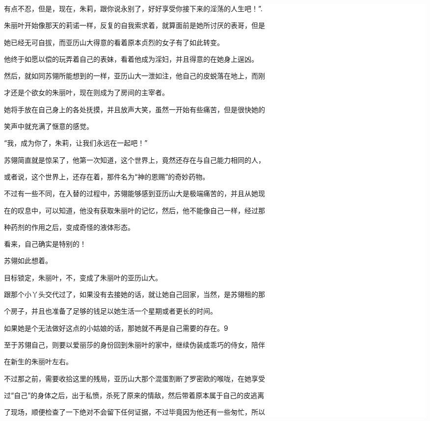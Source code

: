 有点不忍，但是，现在，朱莉，跟你说永别了，好好享受你接下来的淫荡的人生吧！”.





朱丽叶开始像那天的莉诺一样，反复的自我索求着，就算面前是她所讨厌的表哥，但是

她已经无可自拔，而亚历山大得意的看着原本贞烈的女子有了如此转变。



他终于如愿以偿的玩弄着自己的表妹，看着他成为淫妇，并且得意的在她身上逞凶。



然后，就如同苏翎所能想到的一样，亚历山大一泄如注，他自己的皮蜕落在地上，而刚

才还是个欲女的朱丽叶，现在则成为了房间的主宰者。



她将手放在自己身上的各处抚摸，并且放声大笑，虽然一开始有些痛苦，但是很快她的

笑声中就充满了惬意的感觉。

“我，成为你了，朱莉，让我们永远在一起吧！”



苏翎简直就是惊呆了，他第一次知道，这个世界上，竟然还存在与自己能力相同的人，

或者说，这个世界上，还存在着，那件名为“神的恩赐”的奇妙药物。



不过有一些不同，在入替的过程中，苏翎能够感到亚历山大是极端痛苦的，并且从她现

在的叹息中，可以知道，他没有获取朱丽叶的记忆，然后，他不能像自己一样，经过那

种药剂的作用之后，变成奇怪的液体形态。

看来，自己确实是特别的！

苏翎如此想着。

目标锁定，朱丽叶，不，变成了朱丽叶的亚历山大。





跟那个小丫头交代过了，如果没有去接她的话，就让她自己回家，当然，是苏翎租的那

个房子，并且也准备了足够的钱足以她生活一个星期或者更长的时间。

如果她是个无法做好这点的小姑娘的话，那她就不再是自己需要的存在。9



至于苏翎自己，则要以爱丽莎的身份回到朱丽叶的家中，继续伪装成乖巧的侍女，陪伴

在新生的朱丽叶左右。



不过那之前，需要收拾这里的残局，亚历山大那个混蛋割断了罗密欧的喉咙，在她享受

过“自己”的身体之后，出于私愤，杀死了原来的情敌，然后带着原本属于自己的皮逃离

了现场，顺便检查了一下绝对不会留下任何证据，不过毕竟因为他还有一些匆忙，所以
